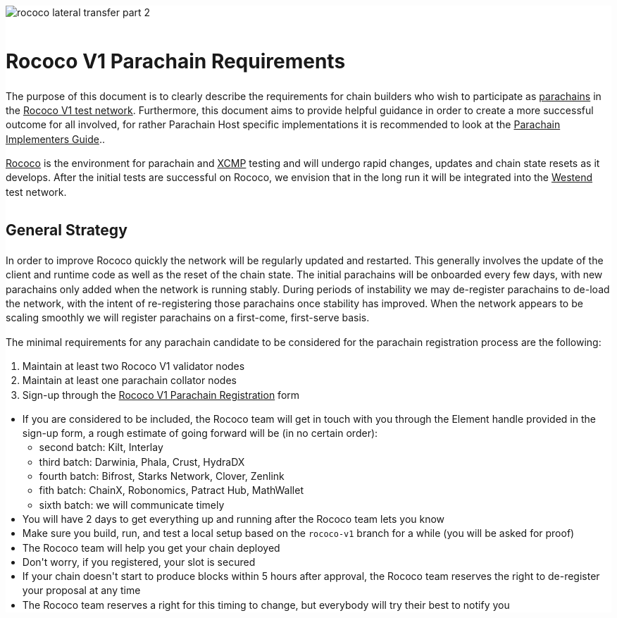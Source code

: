 ![rococo lateral transfer part 2](assets/rococo/rococo-lateral-transfer2.png)

# Rococo V1 Parachain Requirements

The purpose of this document is to clearly describe the requirements for chain builders who wish to participate as [parachains](https://wiki.polkadot.network/docs/en/learn-parachains#docsNav) in the [Rococo V1 test network](https://medium.com/polkadot-network/rococo-v1-a-holiday-gift-to-the-polkadot-community-9d4da8049769). Furthermore, this document aims to provide helpful guidance in order to create a more successful outcome for all involved, for rather Parachain Host specific implementations it is recommended to look at the [Parachain Implementers Guide](https://w3f.github.io/parachain-implementers-guide/index.html)..

[Rococo](https://wiki.polkadot.network/docs/en/build-parachains-rococo#docsNav) is the environment for parachain and [XCMP](https://wiki.polkadot.network/docs/en/learn-crosschain#overview-of-xcmp) testing and will undergo rapid changes, updates and chain state resets as it develops. After the initial tests are successful on Rococo, we envision that in the long run it will be integrated into the [Westend](https://wiki.polkadot.network/docs/en/maintain-networks#westend-test-network) test network.

## General Strategy

In order to improve Rococo quickly the network will be regularly updated and restarted. This generally involves the update of the client and runtime code as well as the reset of the chain state. The initial parachains will be onboarded every few days, with new parachains only added when the network is running stably. During periods of instability we may de-register parachains to de-load the network, with the intent of re-registering those parachains once stability has improved. When the network appears to be scaling smoothly we will register parachains on a first-come, first-serve basis.

The minimal requirements for any parachain candidate to be considered for the parachain registration process are the following:

1. Maintain at least two Rococo V1 validator nodes
2. Maintain at least one parachain collator nodes
3. Sign-up through the [Rococo V1 Parachain Registration](https://forms.gle/Eacp7RaRm3VNion16) form

- If you are considered to be included, the Rococo team will get in touch with you through the Element handle provided in the sign-up form, a rough estimate of going forward will be (in no certain order):
  - second batch: Kilt, Interlay
  - third batch: Darwinia, Phala, Crust, HydraDX
  - fourth batch: Bifrost, Starks Network, Clover, Zenlink
  - fith batch: ChainX, Robonomics, Patract Hub, MathWallet
  - sixth batch: we will communicate timely
- You will have 2 days to get everything up and running after the Rococo team lets you know
- Make sure you build, run, and test a local setup based on the `rococo-v1` branch for a while (you will be asked for proof)
- The Rococo team will help you get your chain deployed
- Don't worry, if you registered, your slot is secured
- If your chain doesn't start to produce blocks within 5 hours after approval, the Rococo team reserves the right to de-register your proposal at any time
- The Rococo team reserves a right for this timing to change, but everybody will try their best to notify you
